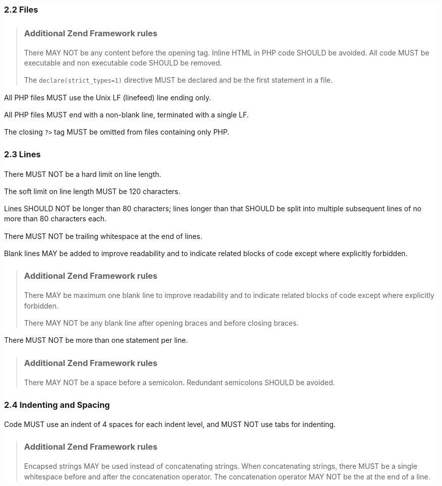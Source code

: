 ### 2.2 Files

> ### Additional Zend Framework rules
>
> There MAY NOT be any content before the opening tag. Inline HTML in PHP code
> SHOULD be avoided. All code MUST be executable and non executable code SHOULD
> be removed.
>
> The `declare(strict_types=1)` directive MUST be declared and be the first 
> statement in a file.
>

All PHP files MUST use the Unix LF (linefeed) line ending only.

All PHP files MUST end with a non-blank line, terminated with a single LF.

The closing `?>` tag MUST be omitted from files containing only PHP.

### 2.3 Lines

There MUST NOT be a hard limit on line length.

The soft limit on line length MUST be 120 characters.

Lines SHOULD NOT be longer than 80 characters; lines longer than that SHOULD
be split into multiple subsequent lines of no more than 80 characters each.

There MUST NOT be trailing whitespace at the end of lines.

Blank lines MAY be added to improve readability and to indicate related
blocks of code except where explicitly forbidden.

> ### Additional Zend Framework rules
>
> There MAY be maximum one blank line to improve readability and to indicate 
> related blocks of code except where explicitly forbidden.
>
> There MAY NOT be any blank line after opening braces and before closing braces.

There MUST NOT be more than one statement per line.

> ### Additional Zend Framework rules
>
> There MAY NOT be a space before a semicolon. Redundant semicolons SHOULD be avoided.

### 2.4 Indenting and Spacing

Code MUST use an indent of 4 spaces for each indent level, and MUST NOT use
tabs for indenting.

> ### Additional Zend Framework rules
>
> Encapsed strings MAY be used instead of concatenating strings. When 
> concatenating strings, there MUST be a single whitespace before and after the
> concatenation operator. The concatenation operator MAY NOT be the at the end 
> of a line.
